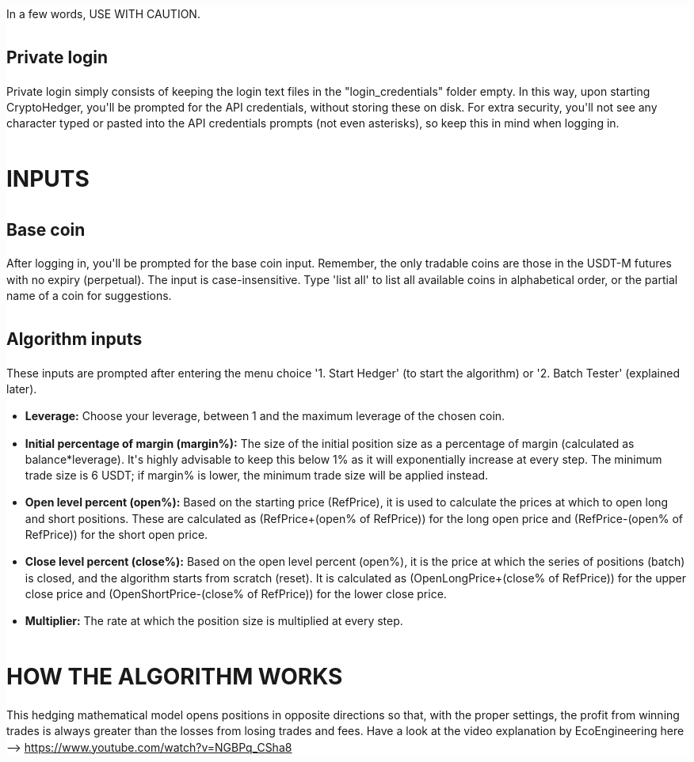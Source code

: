 In a few words, USE WITH CAUTION.


## Private login

Private login simply consists of keeping the login text files in the "login_credentials" folder empty. In this way, upon starting CryptoHedger, you'll be prompted for the API credentials, without storing these on disk.
For extra security, you'll not see any character typed or pasted into the API credentials prompts (not even asterisks), so keep this in mind when logging in.



# INPUTS

## Base coin

After logging in, you'll be prompted for the base coin input. Remember, the only tradable coins are those in the USDT-M futures with no expiry (perpetual). The input is case-insensitive.
Type 'list all' to list all available coins in alphabetical order, or the partial name of a coin for suggestions.


## Algorithm inputs

These inputs are prompted after entering the menu choice '1. Start Hedger' (to start the algorithm) or '2. Batch Tester' (explained later).

- **Leverage:** Choose your leverage, between 1 and the maximum leverage of the chosen coin.

- **Initial percentage of margin (margin%):** The size of the initial position size as a percentage of margin (calculated as balance*leverage). It's highly advisable to keep this below 1% as it will exponentially increase at every step.
	The minimum trade size is 6 USDT; if margin% is lower, the minimum trade size will be applied instead.

- **Open level percent (open%):** Based on the starting price (RefPrice), it is used to calculate the prices at which to open long and short positions.
	These are calculated as (RefPrice+(open% of RefPrice)) for the long open price and (RefPrice-(open% of RefPrice)) for the short open price.

- **Close level percent (close%):** Based on the open level percent (open%), it is the price at which the series of positions (batch) is closed, and the algorithm starts from scratch (reset).
	It is calculated as (OpenLongPrice+(close% of RefPrice)) for the upper close price and (OpenShortPrice-(close% of RefPrice)) for the lower close price.

- **Multiplier:** The rate at which the position size is multiplied at every step.



# HOW THE ALGORITHM WORKS

This hedging mathematical model opens positions in opposite directions so that, with the proper settings, the profit from winning trades is always greater than the losses from losing trades and fees.
Have a look at the video explanation by EcoEngineering here --> https://www.youtube.com/watch?v=NGBPq_CSha8
